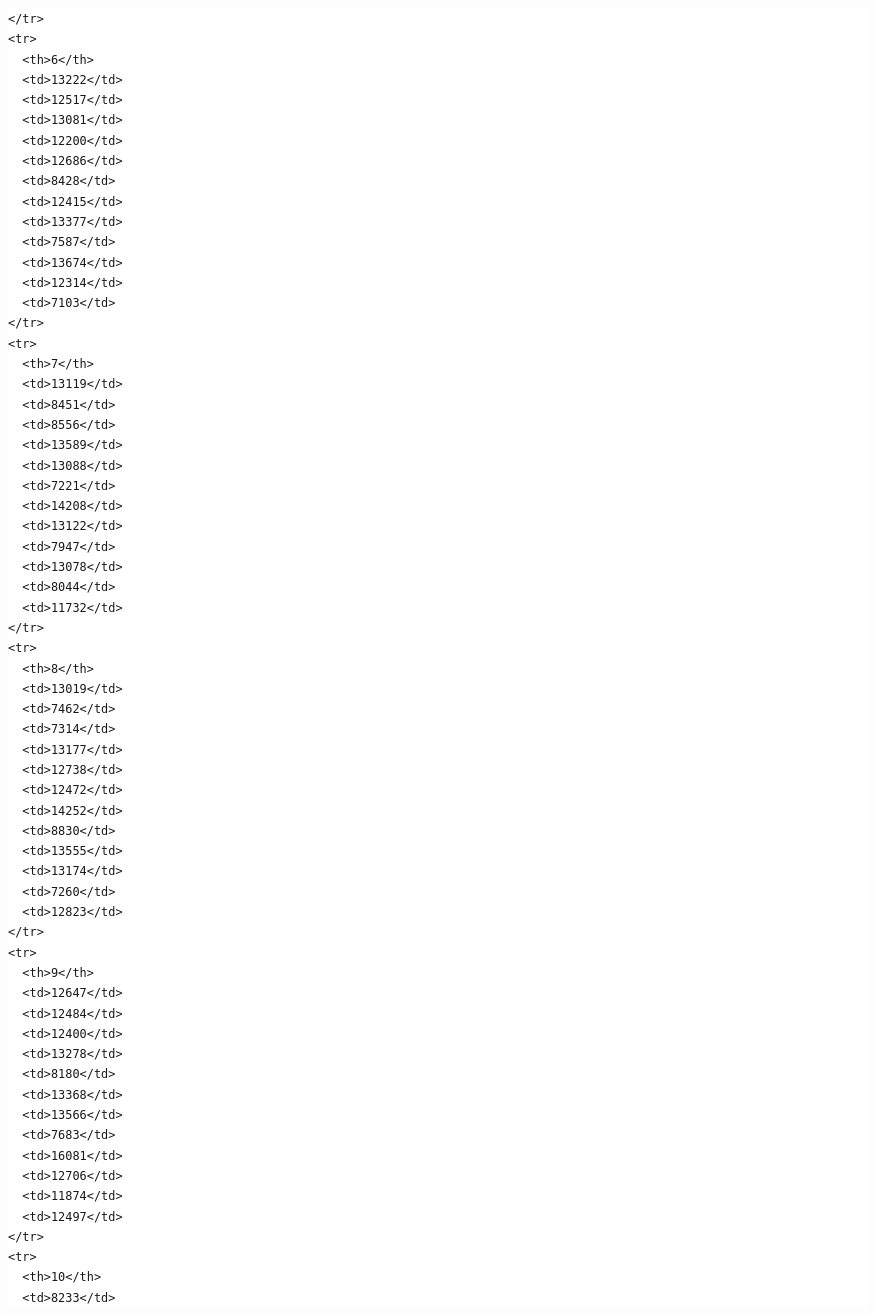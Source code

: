     </tr>
    <tr>
      <th>6</th>
      <td>13222</td>
      <td>12517</td>
      <td>13081</td>
      <td>12200</td>
      <td>12686</td>
      <td>8428</td>
      <td>12415</td>
      <td>13377</td>
      <td>7587</td>
      <td>13674</td>
      <td>12314</td>
      <td>7103</td>
    </tr>
    <tr>
      <th>7</th>
      <td>13119</td>
      <td>8451</td>
      <td>8556</td>
      <td>13589</td>
      <td>13088</td>
      <td>7221</td>
      <td>14208</td>
      <td>13122</td>
      <td>7947</td>
      <td>13078</td>
      <td>8044</td>
      <td>11732</td>
    </tr>
    <tr>
      <th>8</th>
      <td>13019</td>
      <td>7462</td>
      <td>7314</td>
      <td>13177</td>
      <td>12738</td>
      <td>12472</td>
      <td>14252</td>
      <td>8830</td>
      <td>13555</td>
      <td>13174</td>
      <td>7260</td>
      <td>12823</td>
    </tr>
    <tr>
      <th>9</th>
      <td>12647</td>
      <td>12484</td>
      <td>12400</td>
      <td>13278</td>
      <td>8180</td>
      <td>13368</td>
      <td>13566</td>
      <td>7683</td>
      <td>16081</td>
      <td>12706</td>
      <td>11874</td>
      <td>12497</td>
    </tr>
    <tr>
      <th>10</th>
      <td>8233</td>